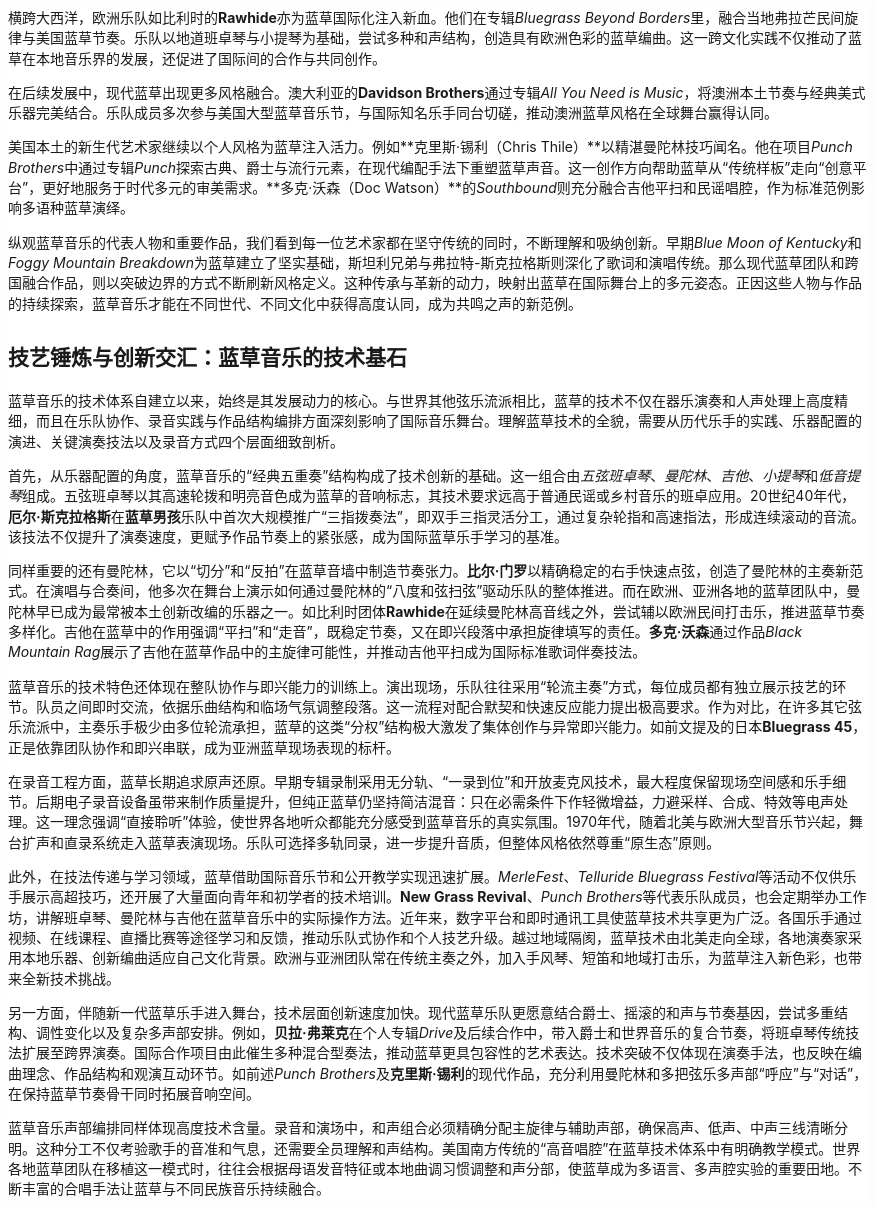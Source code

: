 横跨大西洋，欧洲乐队如比利时的**Rawhide**亦为蓝草国际化注入新血。他们在专辑*Bluegrass Beyond
Borders*里，融合当地弗拉芒民间旋律与美国蓝草节奏。乐队以地道班卓琴与小提琴为基础，尝试多种和声结构，创造具有欧洲色彩的蓝草编曲。这一跨文化实践不仅推动了蓝草在本地音乐界的发展，还促进了国际间的合作与共同创作。

在后续发展中，现代蓝草出现更多风格融合。澳大利亚的**Davidson Brothers**通过专辑*All You Need is
Music*，将澳洲本土节奏与经典美式乐器完美结合。乐队成员多次参与美国大型蓝草音乐节，与国际知名乐手同台切磋，推动澳洲蓝草风格在全球舞台赢得认同。

美国本土的新生代艺术家继续以个人风格为蓝草注入活力。例如**克里斯·锡利（Chris
Thile）**以精湛曼陀林技巧闻名。他在项目*Punch
Brothers*中通过专辑*Punch*探索古典、爵士与流行元素，在现代编配手法下重塑蓝草声音。这一创作方向帮助蓝草从“传统样板”走向“创意平台”，更好地服务于时代多元的审美需求。**多克·沃森（Doc
Watson）**的*Southbound*则充分融合吉他平扫和民谣唱腔，作为标准范例影响多语种蓝草演绎。

纵观蓝草音乐的代表人物和重要作品，我们看到每一位艺术家都在坚守传统的同时，不断理解和吸纳创新。早期*Blue
Moon of Kentucky*和*Foggy Mountain
Breakdown*为蓝草建立了坚实基础，斯坦利兄弟与弗拉特-斯克拉格斯则深化了歌词和演唱传统。那么现代蓝草团队和跨国融合作品，则以突破边界的方式不断刷新风格定义。这种传承与革新的动力，映射出蓝草在国际舞台上的多元姿态。正因这些人物与作品的持续探索，蓝草音乐才能在不同世代、不同文化中获得高度认同，成为共鸣之声的新范例。

## 技艺锤炼与创新交汇：蓝草音乐的技术基石

蓝草音乐的技术体系自建立以来，始终是其发展动力的核心。与世界其他弦乐流派相比，蓝草的技术不仅在器乐演奏和人声处理上高度精细，而且在乐队协作、录音实践与作品结构编排方面深刻影响了国际音乐舞台。理解蓝草技术的全貌，需要从历代乐手的实践、乐器配置的演进、关键演奏技法以及录音方式四个层面细致剖析。

首先，从乐器配置的角度，蓝草音乐的“经典五重奏”结构构成了技术创新的基础。这一组合由*五弦班卓琴*、_曼陀林_、_吉他_、*小提琴*和*低音提琴*组成。五弦班卓琴以其高速轮拨和明亮音色成为蓝草的音响标志，其技术要求远高于普通民谣或乡村音乐的班卓应用。20世纪40年代，**厄尔·斯克拉格斯**在**蓝草男孩**乐队中首次大规模推广“三指拨奏法”，即双手三指灵活分工，通过复杂轮指和高速指法，形成连续滚动的音流。该技法不仅提升了演奏速度，更赋予作品节奏上的紧张感，成为国际蓝草乐手学习的基准。

同样重要的还有曼陀林，它以“切分”和“反拍”在蓝草音墙中制造节奏张力。**比尔·门罗**以精确稳定的右手快速点弦，创造了曼陀林的主奏新范式。在演唱与合奏间，他多次在舞台上演示如何通过曼陀林的“八度和弦扫弦”驱动乐队的整体推进。而在欧洲、亚洲各地的蓝草团队中，曼陀林早已成为最常被本土创新改编的乐器之一。如比利时团体**Rawhide**在延续曼陀林高音线之外，尝试辅以欧洲民间打击乐，推进蓝草节奏多样化。吉他在蓝草中的作用强调“平扫”和“走音”，既稳定节奏，又在即兴段落中承担旋律填写的责任。**多克·沃森**通过作品*Black
Mountain Rag*展示了吉他在蓝草作品中的主旋律可能性，并推动吉他平扫成为国际标准歌词伴奏技法。

蓝草音乐的技术特色还体现在整队协作与即兴能力的训练上。演出现场，乐队往往采用“轮流主奏”方式，每位成员都有独立展示技艺的环节。队员之间即时交流，依据乐曲结构和临场气氛调整段落。这一流程对配合默契和快速反应能力提出极高要求。作为对比，在许多其它弦乐流派中，主奏乐手极少由多位轮流承担，蓝草的这类“分权”结构极大激发了集体创作与异常即兴能力。如前文提及的日本**Bluegrass
45**，正是依靠团队协作和即兴串联，成为亚洲蓝草现场表现的标杆。

在录音工程方面，蓝草长期追求原声还原。早期专辑录制采用无分轨、“一录到位”和开放麦克风技术，最大程度保留现场空间感和乐手细节。后期电子录音设备虽带来制作质量提升，但纯正蓝草仍坚持简洁混音：只在必需条件下作轻微增益，力避采样、合成、特效等电声处理。这一理念强调“直接聆听”体验，使世界各地听众都能充分感受到蓝草音乐的真实氛围。1970年代，随着北美与欧洲大型音乐节兴起，舞台扩声和直录系统走入蓝草表演现场。乐队可选择多轨同录，进一步提升音质，但整体风格依然尊重“原生态”原则。

此外，在技法传递与学习领域，蓝草借助国际音乐节和公开教学实现迅速扩展。_MerleFest_、*Telluride
Bluegrass Festival*等活动不仅供乐手展示高超技巧，还开展了大量面向青年和初学者的技术培训。**New Grass
Revival**、*Punch
Brothers*等代表乐队成员，也会定期举办工作坊，讲解班卓琴、曼陀林与吉他在蓝草音乐中的实际操作方法。近年来，数字平台和即时通讯工具使蓝草技术共享更为广泛。各国乐手通过视频、在线课程、直播比赛等途径学习和反馈，推动乐队式协作和个人技艺升级。越过地域隔阂，蓝草技术由北美走向全球，各地演奏家采用本地乐器、创新编曲适应自己文化背景。欧洲与亚洲团队常在传统主奏之外，加入手风琴、短笛和地域打击乐，为蓝草注入新色彩，也带来全新技术挑战。

另一方面，伴随新一代蓝草乐手进入舞台，技术层面创新速度加快。现代蓝草乐队更愿意结合爵士、摇滚的和声与节奏基因，尝试多重结构、调性变化以及复杂多声部安排。例如，**贝拉·弗莱克**在个人专辑*Drive*及后续合作中，带入爵士和世界音乐的复合节奏，将班卓琴传统技法扩展至跨界演奏。国际合作项目由此催生多种混合型奏法，推动蓝草更具包容性的艺术表达。技术突破不仅体现在演奏手法，也反映在编曲理念、作品结构和观演互动环节。如前述*Punch
Brothers*及**克里斯·锡利**的现代作品，充分利用曼陀林和多把弦乐多声部“呼应”与“对话”，在保持蓝草节奏骨干同时拓展音响空间。

蓝草音乐声部编排同样体现高度技术含量。录音和演场中，和声组合必须精确分配主旋律与辅助声部，确保高声、低声、中声三线清晰分明。这种分工不仅考验歌手的音准和气息，还需要全员理解和声结构。美国南方传统的“高音唱腔”在蓝草技术体系中有明确教学模式。世界各地蓝草团队在移植这一模式时，往往会根据母语发音特征或本地曲调习惯调整和声分部，使蓝草成为多语言、多声腔实验的重要田地。不断丰富的合唱手法让蓝草与不同民族音乐持续融合。
